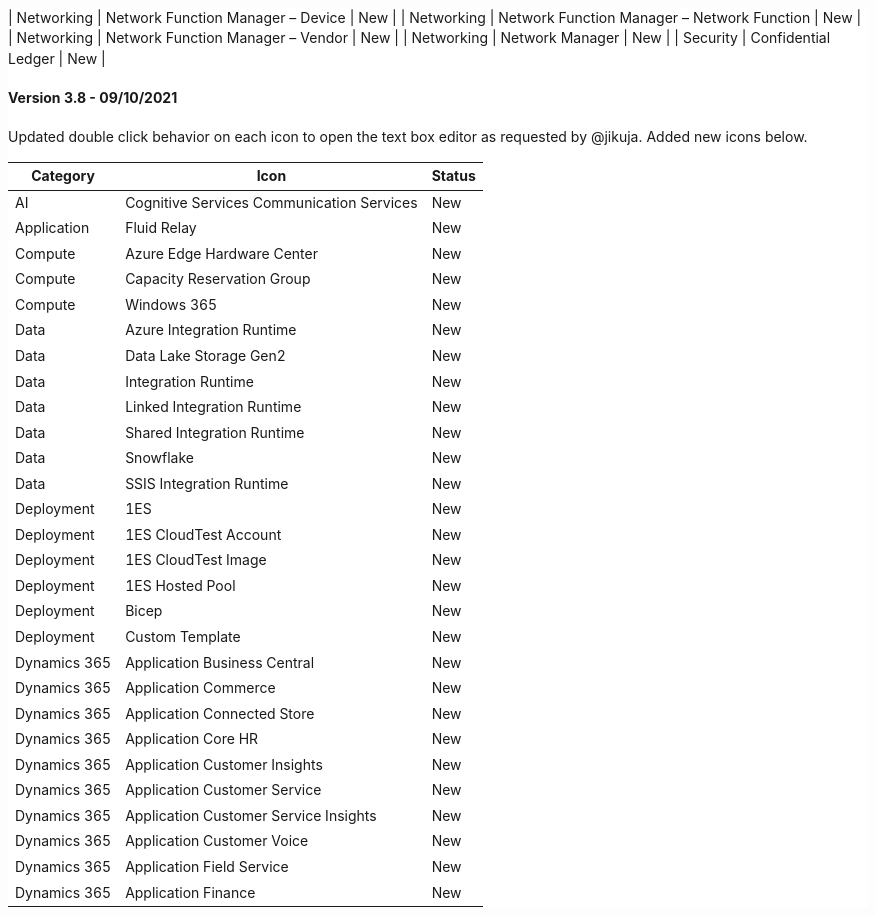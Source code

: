 | Networking  | Network Function Manager – Device                  | New     |
| Networking  | Network Function Manager – Network Function        | New     |
| Networking  | Network Function Manager – Vendor                  | New     |
| Networking  | Network Manager                                    | New     |
| Security    | Confidential Ledger                                | New     |

#### **Version 3.8 - 09/10/2021**

Updated double click behavior on each icon to open the text box editor as requested by @jikuja. Added new icons below.

| Category     | Icon                                      | Status  |
| ------------ | ----------------------------------------- | ------- |
| AI           | Cognitive Services Communication Services | New     |
| Application  | Fluid Relay                               | New     |
| Compute      | Azure Edge Hardware Center                | New     |
| Compute      | Capacity Reservation Group                | New     |
| Compute      | Windows 365                               | New     |
| Data         | Azure Integration Runtime                 | New     |
| Data         | Data Lake Storage Gen2                    | New     |
| Data         | Integration Runtime                       | New     |
| Data         | Linked Integration Runtime                | New     |
| Data         | Shared Integration Runtime                | New     |
| Data         | Snowflake                                 | New     |
| Data         | SSIS Integration Runtime                  | New     |
| Deployment   | 1ES                                       | New     |
| Deployment   | 1ES CloudTest Account                     | New     |
| Deployment   | 1ES CloudTest Image                       | New     |
| Deployment   | 1ES Hosted Pool                           | New     |
| Deployment   | Bicep                                     | New     |
| Deployment   | Custom Template                           | New     |
| Dynamics 365 | Application Business Central              | New     |
| Dynamics 365 | Application Commerce                      | New     |
| Dynamics 365 | Application Connected Store               | New     |
| Dynamics 365 | Application Core HR                       | New     |
| Dynamics 365 | Application Customer Insights             | New     |
| Dynamics 365 | Application Customer Service              | New     |
| Dynamics 365 | Application Customer Service Insights     | New     |
| Dynamics 365 | Application Customer Voice                | New     |
| Dynamics 365 | Application Field Service                 | New     |
| Dynamics 365 | Application Finance                       | New     |